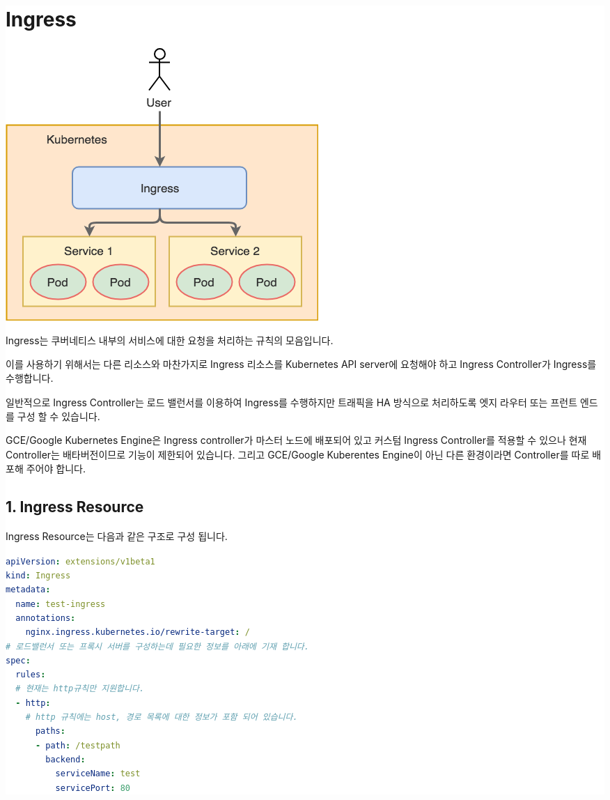 # Ingress

![](../image/Ingress.png)

Ingress는 쿠버네티스 내부의 서비스에 대한 요청을 처리하는 규칙의 모음입니다.

이를 사용하기 위해서는 다른 리소스와 마찬가지로 Ingress 리소스를 Kubernetes API server에 요청해야 하고 Ingress Controller가 Ingress를 수행합니다.  

일반적으로 Ingress Controller는 로드 밸런서를 이용하여 Ingress를 수행하지만 트래픽을 HA 방식으로 처리하도록 엣지 라우터 또는 프런트 엔드를 구성 할 수 있습니다.

GCE/Google Kubernetes Engine은 Ingress controller가 마스터 노드에 배포되어 있고 커스텀 Ingress Controller를 적용할 수 있으나 현재 Controller는 배타버전이므로 기능이 제한되어 있습니다. 그리고 GCE/Google Kuberentes Engine이 아닌 다른 환경이라면 Controller를 따로 배포해 주어야 합니다.  

## 1. Ingress Resource

Ingress Resource는 다음과 같은 구조로 구성 됩니다.

~~~yaml
apiVersion: extensions/v1beta1
kind: Ingress
metadata:
  name: test-ingress
  annotations:
    nginx.ingress.kubernetes.io/rewrite-target: /
# 로드밸런서 또는 프록시 서버를 구성하는데 필요한 정보를 아래에 기재 합니다.
spec:
  rules:
  # 현재는 http규칙만 지원합니다.
  - http:
    # http 규칙에는 host, 경로 목록에 대한 정보가 포함 되어 있습니다.
      paths:
      - path: /testpath
        backend:
          serviceName: test
          servicePort: 80
~~~
